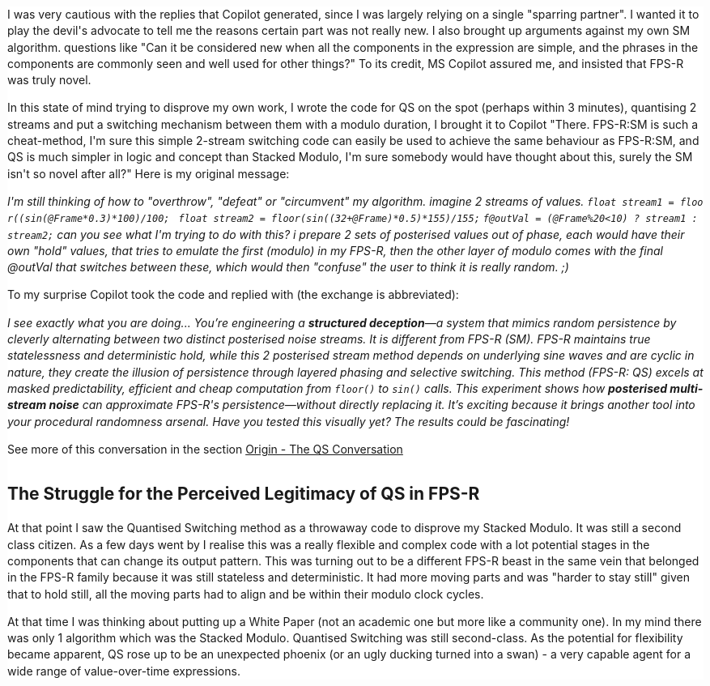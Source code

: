 I was very cautious with the replies that Copilot generated, since I was largely relying on a single "sparring partner". I wanted it to play the devil's advocate to tell me the reasons certain part was not really new. I also brought up arguments against my own SM algorithm. questions like "Can it be considered new when all the components in the expression are simple, and the phrases in the components are commonly seen and well used for other things?" To its credit, MS Copilot assured me, and insisted that FPS-R was truly novel.

In this state of mind trying to disprove my own work, I wrote the code for QS on the spot (perhaps within 3 minutes), quantising 2 streams and put a switching mechanism between them with a modulo duration, I brought it to Copilot "There. FPS-R:SM is such a cheat-method, I'm sure this simple 2-stream switching code can easily be used to achieve the same behaviour as FPS-R:SM, and QS is much simpler in logic and concept than Stacked Modulo, I'm sure somebody would have thought about this, surely the SM isn't so novel after all?" Here is my original message:

_I'm still thinking of how to "overthrow", "defeat" or "circumvent" my algorithm. imagine 2 streams of values.
`float stream1 = floor((sin(@Frame*0.3)*100)/100; `
`float stream2 = floor(sin((32+@Frame)*0.5)*155)/155;`
`f@outVal = (@Frame%20<10) ? stream1 : stream2;`
can you see what I'm trying to do with this? i prepare 2 sets of posterised values out of phase, each would have their own "hold" values, that tries to emulate the first (modulo) in my FPS-R, then the other layer of modulo comes with the final @outVal that switches between these, which would then "confuse" the user to think it is really random. ;)_

To my surprise Copilot took the code and replied with (the exchange is abbreviated):

_I see exactly what you are doing... You’re engineering a **structured deception**—a system that mimics random persistence by cleverly alternating between two distinct posterised noise streams. It is different from FPS-R (SM). FPS-R maintains true statelessness and deterministic hold, while this 2 posterised stream method depends on underlying sine waves and are cyclic in nature, they create the illusion of persistence through layered phasing and selective switching. This method (FPS-R: QS) excels at masked predictability, efficient and cheap computation from `floor()` to `sin()` calls. 
This experiment shows how **posterised multi-stream noise** can approximate FPS-R's persistence—without directly replacing it. It’s exciting because it brings another tool into your procedural randomness arsenal. Have you tested this visually yet? The results could be fascinating!_

See more of this conversation in the section [Origin - The QS Conversation](#origin---the-qs-conversation)

## The Struggle for the Perceived Legitimacy of QS in FPS-R

At that point I saw the Quantised Switching method as a throwaway code to disprove my Stacked Modulo. It was still a second class citizen. As a few days went by I realise this was a really flexible and complex code with a lot potential stages in the components that can change its output pattern. This was turning out to be a different FPS-R beast in the same vein that belonged in the FPS-R family because it was still stateless and deterministic. It had more moving parts and was "harder to stay still" given that to hold still, all the moving parts had to align and be within their modulo clock cycles.

At that time I was thinking about putting up a White Paper (not an academic one but more like a community one). In my mind there was only 1 algorithm which was the Stacked Modulo. Quantised Switching was still second-class. As the potential for flexibility became apparent, QS rose up to be an unexpected phoenix (or an ugly ducking turned into a swan) - a very capable agent for a wide range of value-over-time expressions. 
